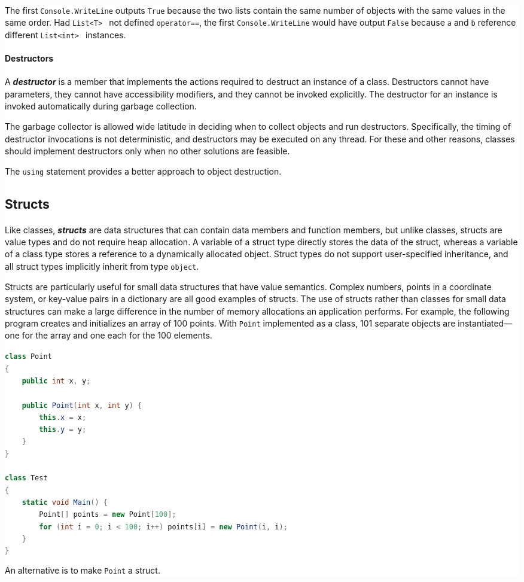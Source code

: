 The first `Console.WriteLine` outputs `True` because the two lists contain the same number of objects with the same values in the same order. Had `List<T>
` not defined `operator==`, the first `Console.WriteLine` would have output `False` because `a` and `b` reference different `List<int>
` instances.

#### Destructors

A ***destructor*** is a member that implements the actions required to destruct an instance of a class. Destructors cannot have parameters, they cannot have accessibility modifiers, and they cannot be invoked explicitly. The destructor for an instance is invoked automatically during garbage collection.

The garbage collector is allowed wide latitude in deciding when to collect objects and run destructors. Specifically, the timing of destructor invocations is not deterministic, and destructors may be executed on any thread. For these and other reasons, classes should implement destructors only when no other solutions are feasible.

The `using` statement provides a better approach to object destruction.

## Structs

Like classes, ***structs*** are data structures that can contain data members and function members, but unlike classes, structs are value types and do not require heap allocation. A variable of a struct type directly stores the data of the struct, whereas a variable of a class type stores a reference to a dynamically allocated object. Struct types do not support user-specified inheritance, and all struct types implicitly inherit from type `object`.

Structs are particularly useful for small data structures that have value semantics. Complex numbers, points in a coordinate system, or key-value pairs in a dictionary are all good examples of structs. The use of structs rather than classes for small data structures can make a large difference in the number of memory allocations an application performs. For example, the following program creates and initializes an array of 100 points. With `Point` implemented as a class, 101 separate objects are instantiated—one for the array and one each for the 100 elements.

```csharp
class Point
{
    public int x, y;

    public Point(int x, int y) {
        this.x = x;
        this.y = y;
    }
}

class Test
{
    static void Main() {
        Point[] points = new Point[100];
        for (int i = 0; i < 100; i++) points[i] = new Point(i, i);
    }
}
```
An alternative is to make `Point` a struct.
